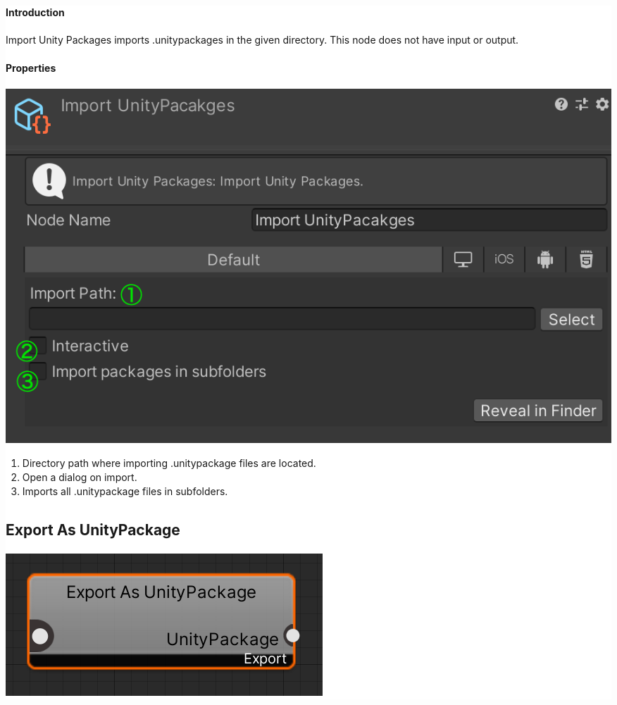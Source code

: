 

#### Introduction 

Import Unity Packages imports .unitypackages in the given directory. This node does not have input or output.


#### Properties 






![alt_text](images/image17.png "image_tooltip")




1. Directory path where importing .unitypackage files are located. 
2. Open a dialog on import.
3. Imports all .unitypackage files in subfolders.


## Export As UnityPackage 






![alt_text](images/image38.png "image_tooltip")
